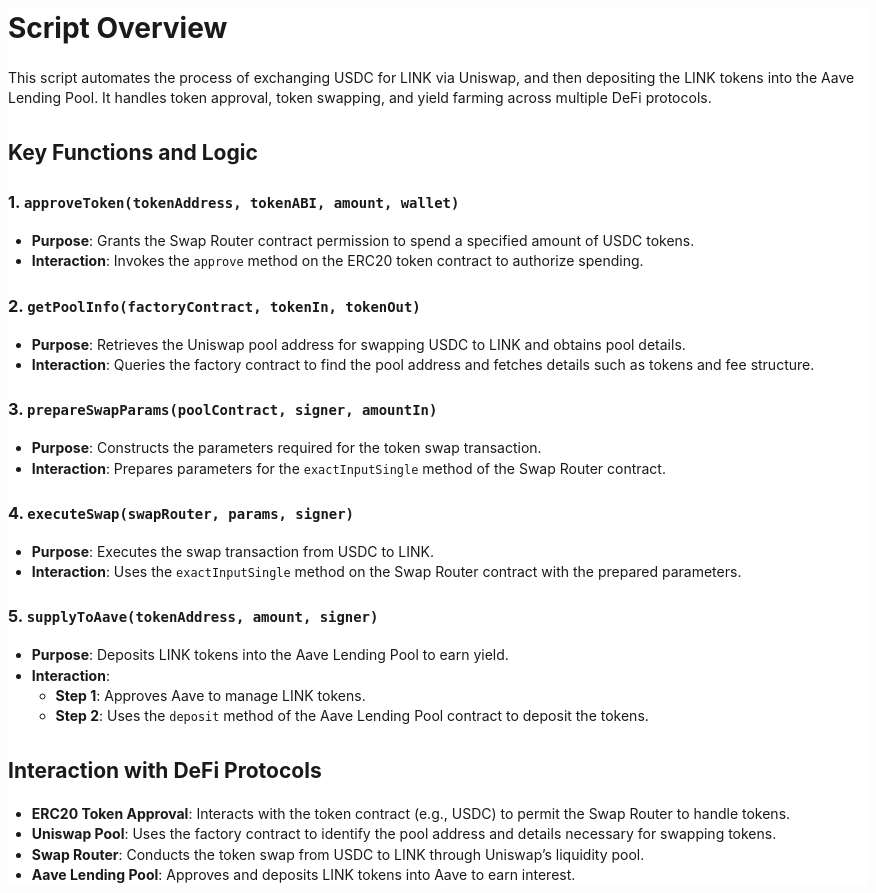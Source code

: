 
# Script Overview

This script automates the process of exchanging USDC for LINK via Uniswap, and then depositing the LINK tokens into the Aave Lending Pool. It handles token approval, token swapping, and yield farming across multiple DeFi protocols.

## Key Functions and Logic

### 1. `approveToken(tokenAddress, tokenABI, amount, wallet)`

- **Purpose**: Grants the Swap Router contract permission to spend a specified amount of USDC tokens.
- **Interaction**: Invokes the `approve` method on the ERC20 token contract to authorize spending.

### 2. `getPoolInfo(factoryContract, tokenIn, tokenOut)`

- **Purpose**: Retrieves the Uniswap pool address for swapping USDC to LINK and obtains pool details.
- **Interaction**: Queries the factory contract to find the pool address and fetches details such as tokens and fee structure.

### 3. `prepareSwapParams(poolContract, signer, amountIn)`

- **Purpose**: Constructs the parameters required for the token swap transaction.
- **Interaction**: Prepares parameters for the `exactInputSingle` method of the Swap Router contract.

### 4. `executeSwap(swapRouter, params, signer)`

- **Purpose**: Executes the swap transaction from USDC to LINK.
- **Interaction**: Uses the `exactInputSingle` method on the Swap Router contract with the prepared parameters.

### 5. `supplyToAave(tokenAddress, amount, signer)`

- **Purpose**: Deposits LINK tokens into the Aave Lending Pool to earn yield.
- **Interaction**: 
  - **Step 1**: Approves Aave to manage LINK tokens.
  - **Step 2**: Uses the `deposit` method of the Aave Lending Pool contract to deposit the tokens.

## Interaction with DeFi Protocols

- **ERC20 Token Approval**: Interacts with the token contract (e.g., USDC) to permit the Swap Router to handle tokens.
- **Uniswap Pool**: Uses the factory contract to identify the pool address and details necessary for swapping tokens.
- **Swap Router**: Conducts the token swap from USDC to LINK through Uniswap’s liquidity pool.
- **Aave Lending Pool**: Approves and deposits LINK tokens into Aave to earn interest.
